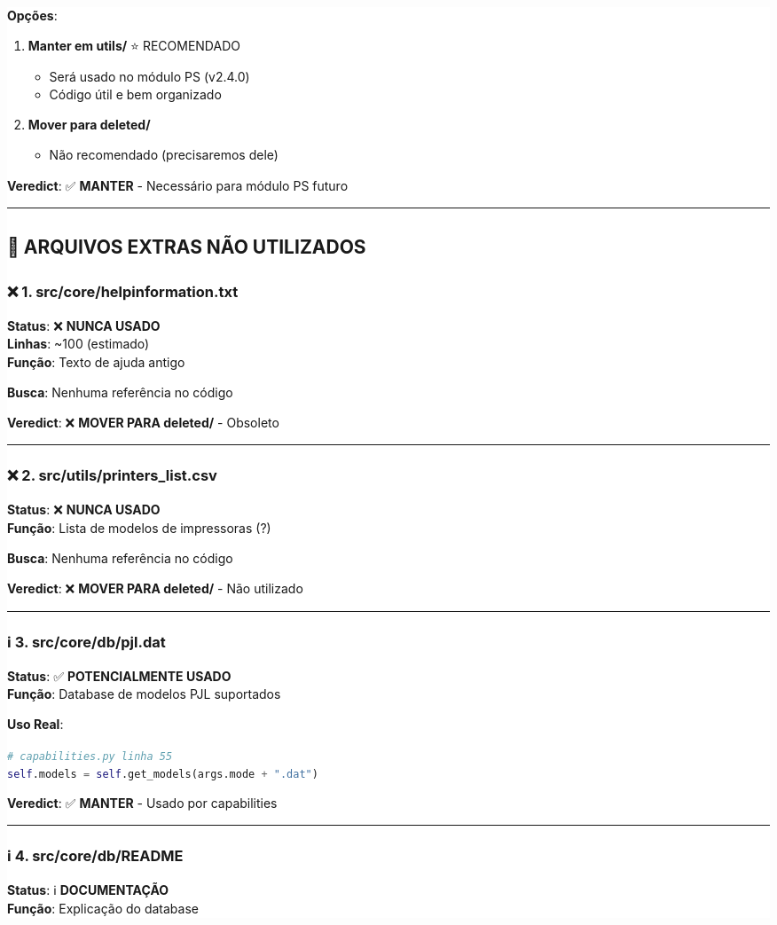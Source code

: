 **Opções**:
1. **Manter em utils/** ⭐ RECOMENDADO
   - Será usado no módulo PS (v2.4.0)
   - Código útil e bem organizado
   
2. **Mover para deleted/**
   - Não recomendado (precisaremos dele)

**Veredict**: ✅ **MANTER** - Necessário para módulo PS futuro

---

## 📁 ARQUIVOS EXTRAS NÃO UTILIZADOS

### ❌ 1. src/core/helpinformation.txt

**Status**: ❌ **NUNCA USADO**  
**Linhas**: ~100 (estimado)  
**Função**: Texto de ajuda antigo

**Busca**: Nenhuma referência no código

**Veredict**: ❌ **MOVER PARA deleted/** - Obsoleto

---

### ❌ 2. src/utils/printers_list.csv

**Status**: ❌ **NUNCA USADO**  
**Função**: Lista de modelos de impressoras (?)

**Busca**: Nenhuma referência no código

**Veredict**: ❌ **MOVER PARA deleted/** - Não utilizado

---

### ℹ️ 3. src/core/db/pjl.dat

**Status**: ✅ **POTENCIALMENTE USADO**  
**Função**: Database de modelos PJL suportados

**Uso Real**:
```python
# capabilities.py linha 55
self.models = self.get_models(args.mode + ".dat")
```

**Veredict**: ✅ **MANTER** - Usado por capabilities

---

### ℹ️ 4. src/core/db/README

**Status**: ℹ️ **DOCUMENTAÇÃO**  
**Função**: Explicação do database
